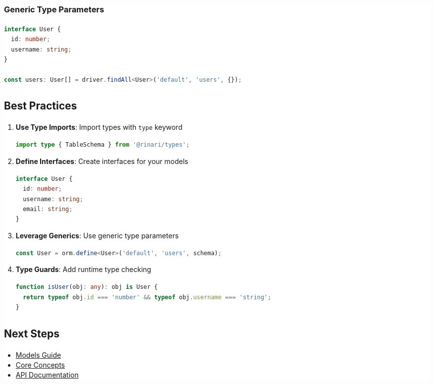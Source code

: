 ### Generic Type Parameters

```typescript
interface User {
  id: number;
  username: string;
}

const users: User[] = driver.findAll<User>('default', 'users', {});
```

## Best Practices

1. **Use Type Imports**: Import types with `type` keyword

   ```typescript
   import type { TableSchema } from '@rinari/types';
   ```

2. **Define Interfaces**: Create interfaces for your models

   ```typescript
   interface User {
     id: number;
     username: string;
     email: string;
   }
   ```

3. **Leverage Generics**: Use generic type parameters

   ```typescript
   const User = orm.define<User>('default', 'users', schema);
   ```

4. **Type Guards**: Add runtime type checking
   ```typescript
   function isUser(obj: any): obj is User {
     return typeof obj.id === 'number' && typeof obj.username === 'string';
   }
   ```

## Next Steps

- [Models Guide](../orm/models.md)
- [Core Concepts](../core-concepts.md)
- [API Documentation](../../api/README.md)
